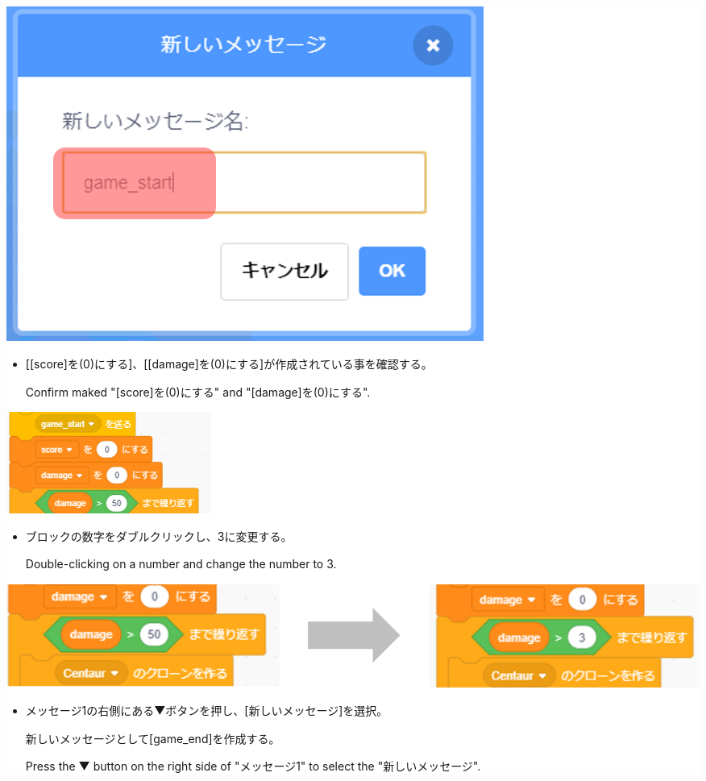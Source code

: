 ![stage_6](figure/stage_6.png)

- [[score]を(0)にする]、[[damage]を(0)にする]が作成されている事を確認する。

    Confirm maked "[score]を(0)にする" and "[damage]を(0)にする".

![stage_7](figure/stage_7.png)

- ブロックの数字をダブルクリックし、3に変更する。

    Double-clicking on a number and change the number to 3.

![stage_8](figure/stage_8.png)

- メッセージ1の右側にある▼ボタンを押し、[新しいメッセージ]を選択。

    新しいメッセージとして[game_end]を作成する。

    Press the ▼ button on the right side of "メッセージ1" to select the "新しいメッセージ".
